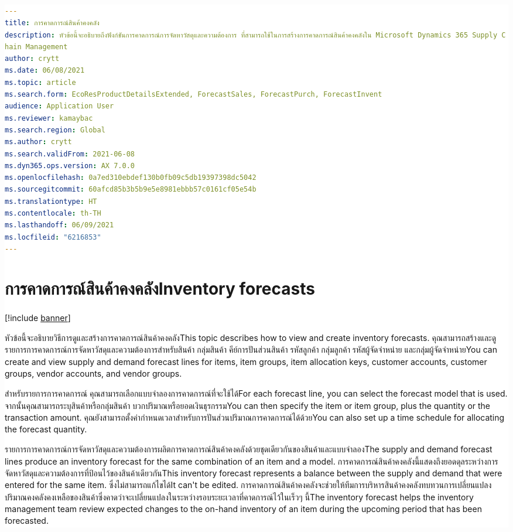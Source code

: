 ```yaml
---
title: การคาดการณ์สินค้าคงคลัง
description: หัวข้อนี้จะอธิบายถึงฟังก์ชันการคาดการณ์การจัดหาวัสดุและความต้องการ ที่สามารถใช้ในการสร้างการคาดการณ์สินค้าคงคลังใน Microsoft Dynamics 365 Supply Chain Management
author: crytt
ms.date: 06/08/2021
ms.topic: article
ms.search.form: EcoResProductDetailsExtended, ForecastSales, ForecastPurch, ForecastInvent
audience: Application User
ms.reviewer: kamaybac
ms.search.region: Global
ms.author: crytt
ms.search.validFrom: 2021-06-08
ms.dyn365.ops.version: AX 7.0.0
ms.openlocfilehash: 0a7ed310ebdef130b0fb09c5db19397398dc5042
ms.sourcegitcommit: 60afcd85b3b5b9e5e8981ebbb57c0161cf05e54b
ms.translationtype: HT
ms.contentlocale: th-TH
ms.lasthandoff: 06/09/2021
ms.locfileid: "6216853"
---
```

# <a name="inventory-forecasts"></a><span data-ttu-id="17b37-103">การคาดการณ์สินค้าคงคลัง</span><span class="sxs-lookup"><span data-stu-id="17b37-103">Inventory forecasts</span></span>

[!include [banner](../includes/banner.md)]

<span data-ttu-id="17b37-104">หัวข้อนี้จะอธิบายวิธีการดูและสร้างการคาดการณ์สินค้าคงคลัง</span><span class="sxs-lookup"><span data-stu-id="17b37-104">This topic describes how to view and create inventory forecasts.</span></span> <span data-ttu-id="17b37-105">คุณสามารถสร้างและดูรายการการคาดการณ์การจัดหาวัสดุและความต้องการสำหรับสินค้า กลุ่มสินค้า คีย์การปันส่วนสินค้า รหัสลูกค้า กลุ่มลูกค้า รหัสผู้จัดจำหน่าย และกลุ่มผู้จัดจำหน่าย</span><span class="sxs-lookup"><span data-stu-id="17b37-105">You can create and view supply and demand forecast lines for items, item groups, item allocation keys, customer accounts, customer groups, vendor accounts, and vendor groups.</span></span>

<span data-ttu-id="17b37-106">สำหรับรายการการคาดการณ์ คุณสามารถเลือกแบบจำลองการคาดการณ์ที่จะใช้ได้</span><span class="sxs-lookup"><span data-stu-id="17b37-106">For each forecast line, you can select the forecast model that is used.</span></span> <span data-ttu-id="17b37-107">จากนั้นคุณสามารถระบุสินค้าหรือกลุ่มสินค้า บวกปริมาณหรือยอดเงินธุรกรรม</span><span class="sxs-lookup"><span data-stu-id="17b37-107">You can then specify the item or item group, plus the quantity or the transaction amount.</span></span> <span data-ttu-id="17b37-108">คุณยังสามารถตั้งค่ากำหนดเวลาสำหรับการปันส่วนปริมาณการคาดการณ์ได้ด้วย</span><span class="sxs-lookup"><span data-stu-id="17b37-108">You can also set up a time schedule for allocating the forecast quantity.</span></span>

<span data-ttu-id="17b37-109">รายการการคาดการณ์การจัดหาวัสดุและความต้องการผลิตการคาดการณ์สินค้าคงคลังด้วยชุดเดียวกันของสินค้าและแบบจำลอง</span><span class="sxs-lookup"><span data-stu-id="17b37-109">The supply and demand forecast lines produce an inventory forecast for the same combination of an item and a model.</span></span> <span data-ttu-id="17b37-110">การคาดการณ์สินค้าคงคลังนี้แสดงถึงยอดดุลระหว่างการจัดหาวัสดุและความต้องการที่ป้อนไว้ของสินค้าเดียวกัน</span><span class="sxs-lookup"><span data-stu-id="17b37-110">This inventory forecast represents a balance between the supply and demand that were entered for the same item.</span></span> <span data-ttu-id="17b37-111">ซึ่งไม่สามารถแก้ไขได้</span><span class="sxs-lookup"><span data-stu-id="17b37-111">It can't be edited.</span></span> <span data-ttu-id="17b37-112">การคาดการณ์สินค้าคงคลังจะช่วยให้ทีมการบริหารสินค้าคงคลังทบทวนการเปลี่ยนแปลงปริมาณคงคลังคงเหลือของสินค้าซึ่งคาดว่าจะเปลี่ยนแปลงในระหว่างรอบระยะเวลาที่คาดการณ์ไว้ในเร็วๆ นี้</span><span class="sxs-lookup"><span data-stu-id="17b37-112">The inventory forecast helps the inventory management team review expected changes to the on-hand inventory of an item during the upcoming period that has been forecasted.</span></span>
